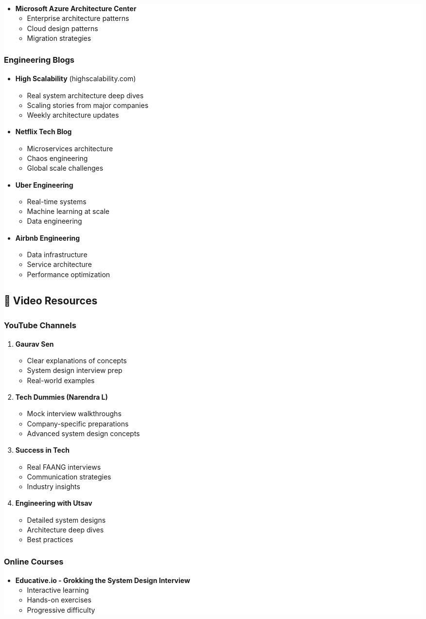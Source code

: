 - **Microsoft Azure Architecture Center**
  - Enterprise architecture patterns
  - Cloud design patterns
  - Migration strategies

### Engineering Blogs

- **High Scalability** (highscalability.com)
  - Real system architecture deep dives
  - Scaling stories from major companies
  - Weekly architecture updates

- **Netflix Tech Blog**
  - Microservices architecture
  - Chaos engineering
  - Global scale challenges

- **Uber Engineering**
  - Real-time systems
  - Machine learning at scale
  - Data engineering

- **Airbnb Engineering**
  - Data infrastructure
  - Service architecture
  - Performance optimization

## 🎥 Video Resources

### YouTube Channels

1. **Gaurav Sen**
   - Clear explanations of concepts
   - System design interview prep
   - Real-world examples

2. **Tech Dummies (Narendra L)**
   - Mock interview walkthroughs
   - Company-specific preparations
   - Advanced system design concepts

3. **Success in Tech**
   - Real FAANG interviews
   - Communication strategies
   - Industry insights

4. **Engineering with Utsav**
   - Detailed system designs
   - Architecture deep dives
   - Best practices

### Online Courses

- **Educative.io - Grokking the System Design Interview**
  - Interactive learning
  - Hands-on exercises
  - Progressive difficulty
